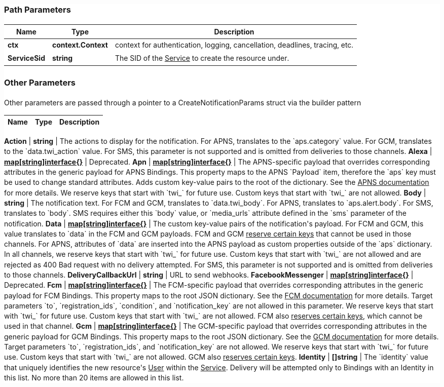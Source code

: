 ### Path Parameters


Name | Type | Description
------------- | ------------- | -------------
**ctx** | **context.Context** | context for authentication, logging, cancellation, deadlines, tracing, etc.
**ServiceSid** | **string** | The SID of the [Service](https://www.twilio.com/docs/notify/api/service-resource) to create the resource under.

### Other Parameters

Other parameters are passed through a pointer to a CreateNotificationParams struct via the builder pattern


Name | Type | Description
------------- | ------------- | -------------

 **Action** | **string** | The actions to display for the notification. For APNS, translates to the &#x60;aps.category&#x60; value. For GCM, translates to the &#x60;data.twi_action&#x60; value. For SMS, this parameter is not supported and is omitted from deliveries to those channels.
 **Alexa** | [**map[string]interface{}**](map[string]interface{}.md) | Deprecated.
 **Apn** | [**map[string]interface{}**](map[string]interface{}.md) | The APNS-specific payload that overrides corresponding attributes in the generic payload for APNS Bindings. This property maps to the APNS &#x60;Payload&#x60; item, therefore the &#x60;aps&#x60; key must be used to change standard attributes. Adds custom key-value pairs to the root of the dictionary. See the [APNS documentation](https://developer.apple.com/library/content/documentation/NetworkingInternet/Conceptual/RemoteNotificationsPG/CommunicatingwithAPNs.html) for more details. We reserve keys that start with &#x60;twi_&#x60; for future use. Custom keys that start with &#x60;twi_&#x60; are not allowed.
 **Body** | **string** | The notification text. For FCM and GCM, translates to &#x60;data.twi_body&#x60;. For APNS, translates to &#x60;aps.alert.body&#x60;. For SMS, translates to &#x60;body&#x60;. SMS requires either this &#x60;body&#x60; value, or &#x60;media_urls&#x60; attribute defined in the &#x60;sms&#x60; parameter of the notification.
 **Data** | [**map[string]interface{}**](map[string]interface{}.md) | The custom key-value pairs of the notification&#39;s payload. For FCM and GCM, this value translates to &#x60;data&#x60; in the FCM and GCM payloads. FCM and GCM [reserve certain keys](https://firebase.google.com/docs/cloud-messaging/http-server-ref) that cannot be used in those channels. For APNS, attributes of &#x60;data&#x60; are inserted into the APNS payload as custom properties outside of the &#x60;aps&#x60; dictionary. In all channels, we reserve keys that start with &#x60;twi_&#x60; for future use. Custom keys that start with &#x60;twi_&#x60; are not allowed and are rejected as 400 Bad request with no delivery attempted. For SMS, this parameter is not supported and is omitted from deliveries to those channels.
 **DeliveryCallbackUrl** | **string** | URL to send webhooks.
 **FacebookMessenger** | [**map[string]interface{}**](map[string]interface{}.md) | Deprecated.
 **Fcm** | [**map[string]interface{}**](map[string]interface{}.md) | The FCM-specific payload that overrides corresponding attributes in the generic payload for FCM Bindings. This property maps to the root JSON dictionary. See the [FCM documentation](https://firebase.google.com/docs/cloud-messaging/http-server-ref#downstream) for more details. Target parameters &#x60;to&#x60;, &#x60;registration_ids&#x60;, &#x60;condition&#x60;, and &#x60;notification_key&#x60; are not allowed in this parameter. We reserve keys that start with &#x60;twi_&#x60; for future use. Custom keys that start with &#x60;twi_&#x60; are not allowed. FCM also [reserves certain keys](https://firebase.google.com/docs/cloud-messaging/http-server-ref), which cannot be used in that channel.
 **Gcm** | [**map[string]interface{}**](map[string]interface{}.md) | The GCM-specific payload that overrides corresponding attributes in the generic payload for GCM Bindings.  This property maps to the root JSON dictionary. See the [GCM documentation](https://firebase.google.com/docs/cloud-messaging/http-server-ref) for more details. Target parameters &#x60;to&#x60;, &#x60;registration_ids&#x60;, and &#x60;notification_key&#x60; are not allowed. We reserve keys that start with &#x60;twi_&#x60; for future use. Custom keys that start with &#x60;twi_&#x60; are not allowed. GCM also [reserves certain keys](https://firebase.google.com/docs/cloud-messaging/http-server-ref).
 **Identity** | **[]string** | The &#x60;identity&#x60; value that uniquely identifies the new resource&#39;s [User](https://www.twilio.com/docs/chat/rest/user-resource) within the [Service](https://www.twilio.com/docs/notify/api/service-resource). Delivery will be attempted only to Bindings with an Identity in this list. No more than 20 items are allowed in this list.